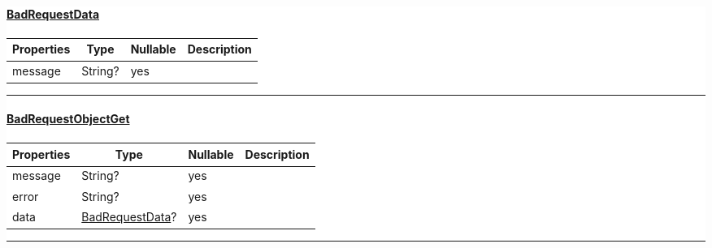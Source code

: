  
 #### [BadRequestData](#BadRequestData)

 | Properties | Type | Nullable | Description |
 | ---------- | ---- | -------- | ----------- |
 | message | String? |  yes  |  |

---


 
 
 #### [BadRequestObjectGet](#BadRequestObjectGet)

 | Properties | Type | Nullable | Description |
 | ---------- | ---- | -------- | ----------- |
 | message | String? |  yes  |  |
 | error | String? |  yes  |  |
 | data | [BadRequestData](#BadRequestData)? |  yes  |  |

---



